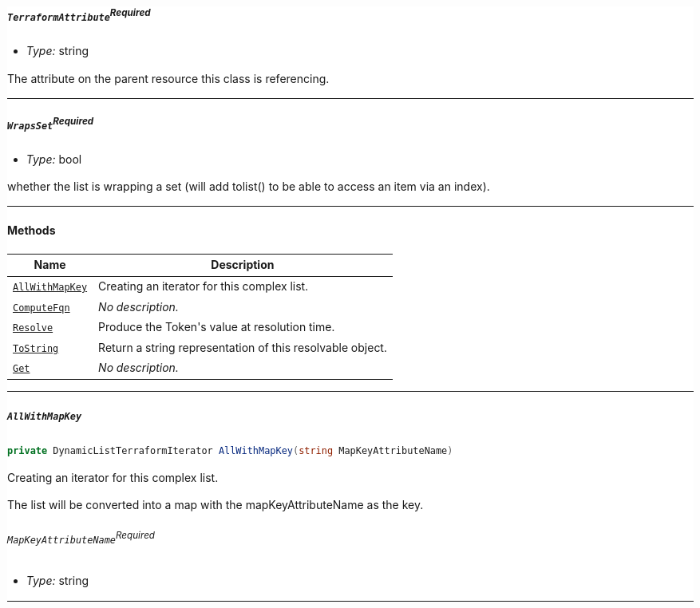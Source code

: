 ##### `TerraformAttribute`<sup>Required</sup> <a name="TerraformAttribute" id="@cdktf/provider-gitlab.groupIssueBoard.GroupIssueBoardListsList.Initializer.parameter.terraformAttribute"></a>

- *Type:* string

The attribute on the parent resource this class is referencing.

---

##### `WrapsSet`<sup>Required</sup> <a name="WrapsSet" id="@cdktf/provider-gitlab.groupIssueBoard.GroupIssueBoardListsList.Initializer.parameter.wrapsSet"></a>

- *Type:* bool

whether the list is wrapping a set (will add tolist() to be able to access an item via an index).

---

#### Methods <a name="Methods" id="Methods"></a>

| **Name** | **Description** |
| --- | --- |
| <code><a href="#@cdktf/provider-gitlab.groupIssueBoard.GroupIssueBoardListsList.allWithMapKey">AllWithMapKey</a></code> | Creating an iterator for this complex list. |
| <code><a href="#@cdktf/provider-gitlab.groupIssueBoard.GroupIssueBoardListsList.computeFqn">ComputeFqn</a></code> | *No description.* |
| <code><a href="#@cdktf/provider-gitlab.groupIssueBoard.GroupIssueBoardListsList.resolve">Resolve</a></code> | Produce the Token's value at resolution time. |
| <code><a href="#@cdktf/provider-gitlab.groupIssueBoard.GroupIssueBoardListsList.toString">ToString</a></code> | Return a string representation of this resolvable object. |
| <code><a href="#@cdktf/provider-gitlab.groupIssueBoard.GroupIssueBoardListsList.get">Get</a></code> | *No description.* |

---

##### `AllWithMapKey` <a name="AllWithMapKey" id="@cdktf/provider-gitlab.groupIssueBoard.GroupIssueBoardListsList.allWithMapKey"></a>

```csharp
private DynamicListTerraformIterator AllWithMapKey(string MapKeyAttributeName)
```

Creating an iterator for this complex list.

The list will be converted into a map with the mapKeyAttributeName as the key.

###### `MapKeyAttributeName`<sup>Required</sup> <a name="MapKeyAttributeName" id="@cdktf/provider-gitlab.groupIssueBoard.GroupIssueBoardListsList.allWithMapKey.parameter.mapKeyAttributeName"></a>

- *Type:* string

---
